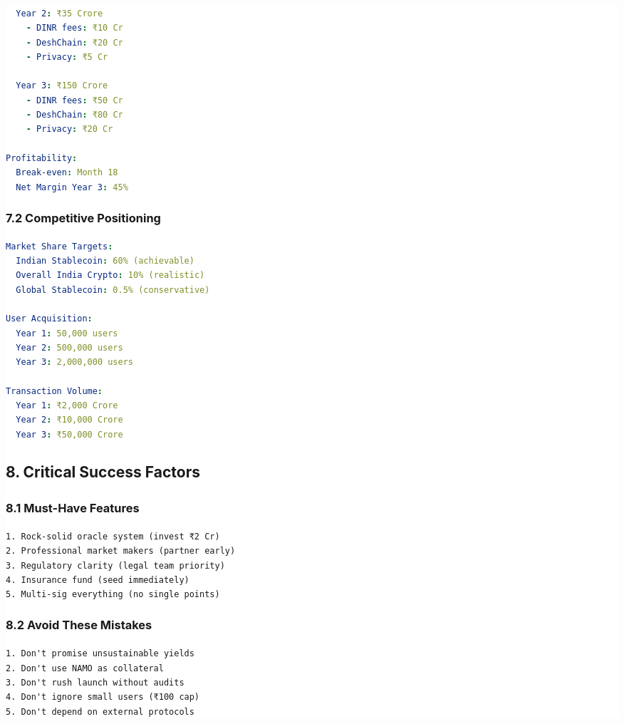 ```yaml
  Year 2: ₹35 Crore
    - DINR fees: ₹10 Cr
    - DeshChain: ₹20 Cr
    - Privacy: ₹5 Cr
    
  Year 3: ₹150 Crore
    - DINR fees: ₹50 Cr
    - DeshChain: ₹80 Cr
    - Privacy: ₹20 Cr

Profitability:
  Break-even: Month 18
  Net Margin Year 3: 45%
```

### 7.2 Competitive Positioning

```yaml
Market Share Targets:
  Indian Stablecoin: 60% (achievable)
  Overall India Crypto: 10% (realistic)
  Global Stablecoin: 0.5% (conservative)

User Acquisition:
  Year 1: 50,000 users
  Year 2: 500,000 users
  Year 3: 2,000,000 users
  
Transaction Volume:
  Year 1: ₹2,000 Crore
  Year 2: ₹10,000 Crore
  Year 3: ₹50,000 Crore
```

## 8. Critical Success Factors

### 8.1 Must-Have Features
```
1. Rock-solid oracle system (invest ₹2 Cr)
2. Professional market makers (partner early)
3. Regulatory clarity (legal team priority)
4. Insurance fund (seed immediately)
5. Multi-sig everything (no single points)
```

### 8.2 Avoid These Mistakes
```
1. Don't promise unsustainable yields
2. Don't use NAMO as collateral
3. Don't rush launch without audits
4. Don't ignore small users (₹100 cap)
5. Don't depend on external protocols
```
